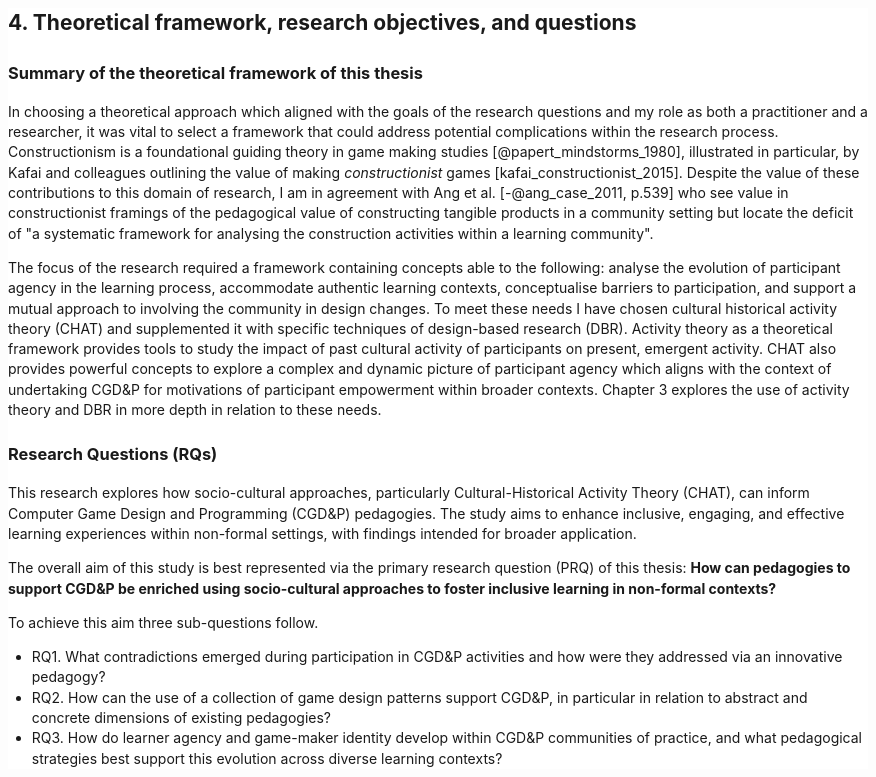 








## 4. Theoretical framework, research objectives, and questions



### Summary of the theoretical framework of this thesis




In choosing a theoretical approach which aligned with the goals of the research questions and my role as both a practitioner and a researcher, it was vital to select a framework that could address potential complications within the research process. Constructionism is a foundational guiding theory in game making studies [@papert_mindstorms_1980], illustrated in particular, by Kafai and colleagues outlining the value of making _constructionist_ games [kafai_constructionist_2015]. Despite the value of these contributions to this domain of research, I am in agreement with Ang et al. [-@ang_case_2011, p.539] who see value in constructionist framings of the pedagogical value of constructing tangible products in a community setting but locate the deficit of "a systematic framework for analysing the construction activities within a learning community".


The focus of the research required a framework containing concepts able to the following: analyse the evolution of participant agency in the learning process, accommodate authentic learning contexts, conceptualise barriers to participation, and support a mutual approach to involving the community in design changes. To meet these needs I have chosen cultural historical activity theory (CHAT) and supplemented it with specific techniques of design-based research (DBR). Activity theory as a theoretical framework provides tools to study the impact of past cultural activity of participants on present, emergent activity. CHAT also provides powerful concepts to explore a complex and dynamic picture of participant agency which aligns with the context of undertaking CGD&P for motivations of participant empowerment within broader contexts. Chapter 3 explores the use of activity theory and DBR in more depth in relation to these needs.






### Research Questions (RQs)



This research explores how socio-cultural approaches, particularly Cultural-Historical Activity Theory (CHAT), can inform Computer Game Design and Programming (CGD&P) pedagogies. The study aims to enhance inclusive, engaging, and effective learning experiences within non-formal settings, with findings intended for broader application.


The overall aim of this study is best represented via the primary research question (PRQ) of this thesis: **How can pedagogies to support CGD&P be enriched using socio-cultural approaches to foster inclusive learning in non-formal contexts?**

To achieve this aim three sub-questions follow.

- RQ1. What contradictions emerged during participation in CGD&P activities and how were they addressed via an innovative pedagogy?
- RQ2. How can the use of a collection of game design patterns support CGD&P, in particular in relation to abstract and concrete dimensions of existing pedagogies?
- RQ3. How do learner agency and game-maker identity develop within CGD&P communities of practice, and what pedagogical strategies best support this evolution across diverse learning contexts?


[^1]: Micro controllers are tiny, self-contained computers on a single chip, designed to control specific tasks in electronic devices. They have a processor, memory, and input/output capabilities. 3D printers are machines that build three-dimensional objects layer by layer from a digital design, typically by depositing or solidifying materials like plastic.
[^2]: Make magasine founded in 2005, websites like hackaday and those associated with hardware provision like adafruit have become conduits for the maker movement. See https://hackaday.com/  &  https://www.adafruit.com/
[^3]: Block coding differs from traditional text coding in that text code is replaced by inter-locking coloured blocks representing code syntax which users can drag from a menu into a coding area. For a fuller summary see:  [@resnick_scratch_2009].
[^4]: A notable example is Code Academy which featured a structured, interactive environment to scaffold coding via code playground approach.
[^5]: Code playgrounds are online environments used to test, share or invite help from online users on complete or partial code projects or problems, primarily for web-based project involving the technologies of HTML, CSS and variations of JavaScript [@queiros_user_2021]
[^6:]: See an overview of recent retro game related films here. https://js13kgames.com/p/nostalgia-rebooted-2025.html
[^7]: See itch.io
[^i]: The concept of guided participation and how it relates to other dimentions of learning in a community is explored in more detail in Chapter 3.
[^1]: WTO - World Trade Organisation, IMF - International Monetary Fund, and G8 an organisation of leading economic countries.
[^2]: This revolution in technology is well documented here - https://ebrary.net/287067/sociology/emergence_video_activism
[^3]: Undercurrents is still active and has a huge archive of party and protest culture footage. http://undercurrents.org
[^4]: While there are distinction beween open source and free software FLOSS is the inclusive term encopassing both.
[^5]: http://archive.flossmanuals.net/an-open-web/
[^6]: I helped establish a media lab and refugee film festival with the support of Sara Domville at Community Arts North West. I co-founded a political social centre cafe and art gallery in the Northern Quarter called the Basement. I ran up a network of open access internet cafe computers and organised film nights there. I also was employed to set a Social Media Centre in Salford Innovation Centre
[^7]: I joined FLOSS Manuals in 2006 as a writer collaborating on a project to create documentation for media low-cost production. I took over a project leader in 2012 and while the project is less active I maintain to keeping documentation online at https://www.flossmanuals.net/
[^8]: Mozilla both creates open source tools such as the Firefox browser and is an educational foundation advocating the open web and ethical use of technologies
[^9]: OER are made available under a licence which allows others to reuse and repurpose them. My Mozilla course called  Quacking JavaScript is online here. https://mozilla.github.io/webmaker-curriculum/QuackingJavascript/
[^10]: Edlab was set up as a partnership programme between Manchester Metropolitan University and local educators as a way to give students experience of authentic community educations setting and to create innovative practice and shared knowledge  https://web.archive.org/web/20200423162826/http://edlab.org.uk/
[^11]: This understanding led in part to me stepping back from an active role in direct action politics. In 2011, it was revealed that an undercover police officer named Mark Kennedy, operating under the alias Mark Stone, had infiltrated several activist groups I had been part of [@lewis_undercover_2013]. My role in outreach for this movement became very uncomfortable, as it became clear to the extent to which our participation in this movement came with additional risks.  
[^12]: Many of the technologies used in past studies are no longer practical to use. Some based on outdated browser technology (Adobe's Flash), or made for older versions of Windows operating system. Instead I chose to use HTML and JavaScript. The toolset is explored in more depth in Chapter 4.
[^13]: Gameplay design Patterns refer to features of a game experienced by players, a concept continued in Chapter 2.  